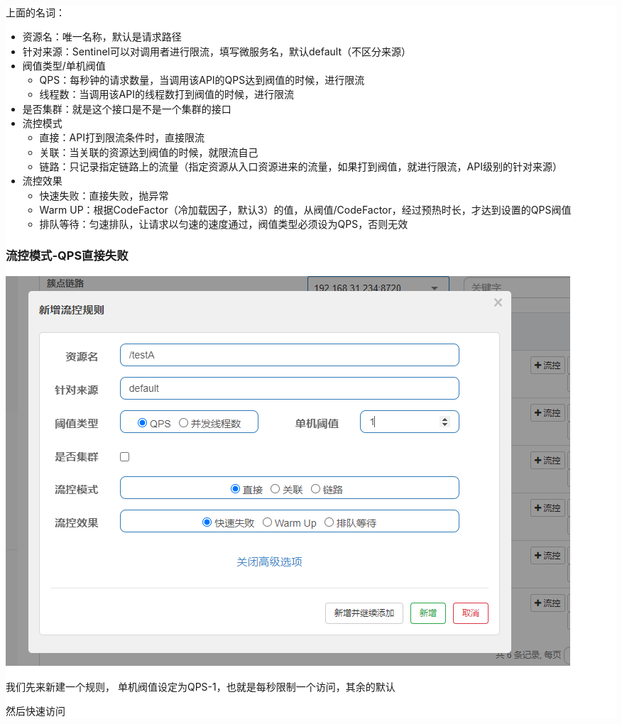

上面的名词：

- 资源名：唯一名称，默认是请求路径
- 针对来源：Sentinel可以对调用者进行限流，填写微服务名，默认default（不区分来源）
- 阀值类型/单机阀值
  - QPS：每秒钟的请求数量，当调用该API的QPS达到阀值的时候，进行限流
  - 线程数：当调用该API的线程数打到阀值的时候，进行限流
- 是否集群：就是这个接口是不是一个集群的接口
- 流控模式
  - 直接：API打到限流条件时，直接限流
  - 关联：当关联的资源达到阀值的时候，就限流自己
  - 链路：只记录指定链路上的流量（指定资源从入口资源进来的流量，如果打到阀值，就进行限流，API级别的针对来源）
- 流控效果
  - 快速失败：直接失败，抛异常
  - Warm UP：根据CodeFactor（冷加载因子，默认3）的值，从阀值/CodeFactor，经过预热时长，才达到设置的QPS阀值
  - 排队等待：匀速排队，让请求以匀速的速度通过，阀值类型必须设为QPS，否则无效

### 流控模式-QPS直接失败

![image-20220111203918916](/images/Java/SpringCloud/13-Sentinel熔断与限流/image-20220111203918916.png)

我们先来新建一个规则， 单机阀值设定为QPS-1，也就是每秒限制一个访问，其余的默认

然后快速访问
